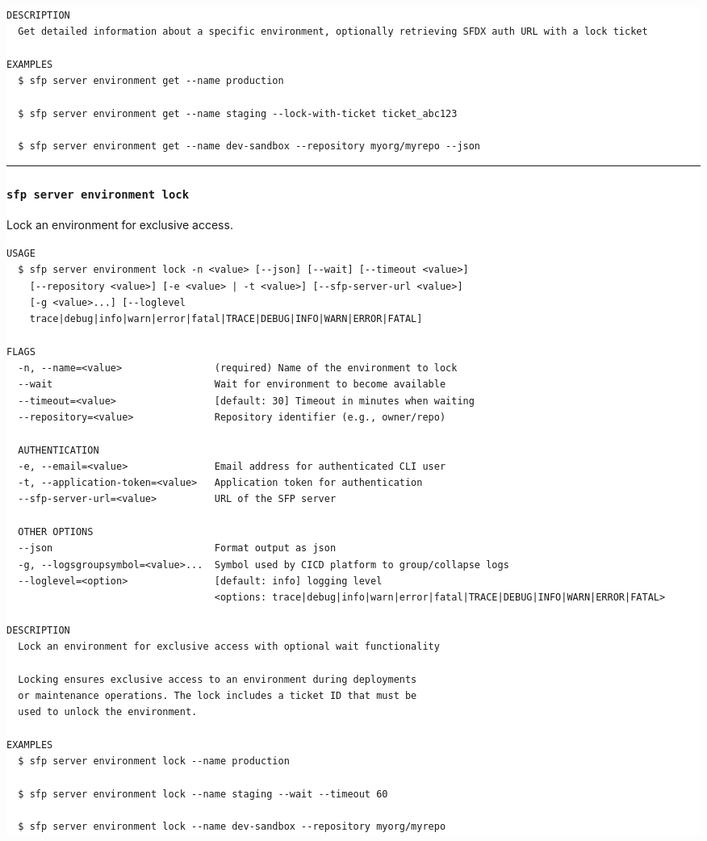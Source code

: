 ```
DESCRIPTION
  Get detailed information about a specific environment, optionally retrieving SFDX auth URL with a lock ticket

EXAMPLES
  $ sfp server environment get --name production

  $ sfp server environment get --name staging --lock-with-ticket ticket_abc123

  $ sfp server environment get --name dev-sandbox --repository myorg/myrepo --json
```

---

### `sfp server environment lock`

Lock an environment for exclusive access.

```
USAGE
  $ sfp server environment lock -n <value> [--json] [--wait] [--timeout <value>]
    [--repository <value>] [-e <value> | -t <value>] [--sfp-server-url <value>]
    [-g <value>...] [--loglevel
    trace|debug|info|warn|error|fatal|TRACE|DEBUG|INFO|WARN|ERROR|FATAL]

FLAGS
  -n, --name=<value>                (required) Name of the environment to lock
  --wait                            Wait for environment to become available
  --timeout=<value>                 [default: 30] Timeout in minutes when waiting
  --repository=<value>              Repository identifier (e.g., owner/repo)
  
  AUTHENTICATION
  -e, --email=<value>               Email address for authenticated CLI user
  -t, --application-token=<value>   Application token for authentication
  --sfp-server-url=<value>          URL of the SFP server
  
  OTHER OPTIONS
  --json                            Format output as json
  -g, --logsgroupsymbol=<value>...  Symbol used by CICD platform to group/collapse logs
  --loglevel=<option>               [default: info] logging level
                                    <options: trace|debug|info|warn|error|fatal|TRACE|DEBUG|INFO|WARN|ERROR|FATAL>

DESCRIPTION
  Lock an environment for exclusive access with optional wait functionality

  Locking ensures exclusive access to an environment during deployments
  or maintenance operations. The lock includes a ticket ID that must be
  used to unlock the environment.

EXAMPLES
  $ sfp server environment lock --name production

  $ sfp server environment lock --name staging --wait --timeout 60

  $ sfp server environment lock --name dev-sandbox --repository myorg/myrepo
```
